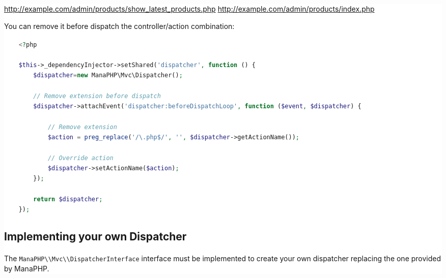 http://example.com/admin/products/show_latest_products.php
http://example.com/admin/products/index.php

You can remove it before dispatch the controller/action combination:

```php
    <?php

    $this->_dependencyInjector->setShared('dispatcher', function () {
        $dispatcher=new ManaPHP\Mvc\Dispatcher();

        // Remove extension before dispatch
        $dispatcher->attachEvent('dispatcher:beforeDispatchLoop', function ($event, $dispatcher) {

            // Remove extension
            $action = preg_replace('/\.php$/', '', $dispatcher->getActionName());

            // Override action
            $dispatcher->setActionName($action);
        });

        return $dispatcher;
    });
```

## Implementing your own Dispatcher

The `ManaPHP\\Mvc\\DispatcherInterface` interface must be implemented to create your own dispatcher replacing the one provided by ManaPHP.
